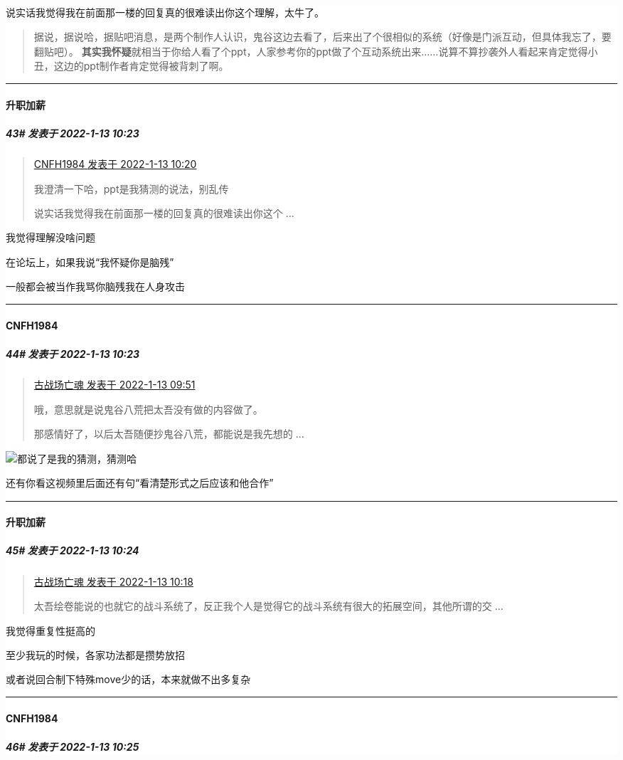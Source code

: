 说实话我觉得我在前面那一楼的回复真的很难读出你这个理解，太牛了。 <blockquote>据说，据说哈，据贴吧消息，是两个制作人认识，鬼谷这边去看了，后来出了个很相似的系统（好像是门派互动，但具体我忘了，要翻贴吧）。
<strong>其实我怀疑</strong>就相当于你给人看了个ppt，人家参考你的ppt做了个互动系统出来……说算不算抄袭外人看起来肯定觉得小丑，这边的ppt制作者肯定觉得被背刺了啊。</blockquote>

*****

####  升职加薪  
##### 43#       发表于 2022-1-13 10:23

<blockquote><a href="httphttps://bbs.saraba1st.com/2b/forum.php?mod=redirect&amp;goto=findpost&amp;pid=54270246&amp;ptid=2047080" target="_blank">CNFH1984 发表于 2022-1-13 10:20</a>

我澄清一下哈，ppt是我猜测的说法，别乱传

说实话我觉得我在前面那一楼的回复真的很难读出你这个 ...</blockquote>
我觉得理解没啥问题

在论坛上，如果我说“我怀疑你是脑残”

一般都会被当作我骂你脑残我在人身攻击

*****

####  CNFH1984  
##### 44#       发表于 2022-1-13 10:23

<blockquote><a href="httphttps://bbs.saraba1st.com/2b/forum.php?mod=redirect&amp;goto=findpost&amp;pid=54269919&amp;ptid=2047080" target="_blank">古战场亡魂 发表于 2022-1-13 09:51</a>

哦，意思就是说鬼谷八荒把太吾没有做的内容做了。

那感情好了，以后太吾随便抄鬼谷八荒，都能说是我先想的 ...</blockquote>
<img src="https://static.saraba1st.com/image/smiley/face2017/068.png" referrerpolicy="no-referrer">都说了是我的猜测，猜测哈

还有你看这视频里后面还有句“看清楚形式之后应该和他合作”

*****

####  升职加薪  
##### 45#       发表于 2022-1-13 10:24

<blockquote><a href="httphttps://bbs.saraba1st.com/2b/forum.php?mod=redirect&amp;goto=findpost&amp;pid=54270232&amp;ptid=2047080" target="_blank">古战场亡魂 发表于 2022-1-13 10:18</a>

太吾绘卷能说的也就它的战斗系统了，反正我个人是觉得它的战斗系统有很大的拓展空间，其他所谓的交 ...</blockquote>
我觉得重复性挺高的

至少我玩的时候，各家功法都是攒势放招

或者说回合制下特殊move少的话，本来就做不出多复杂

*****

####  CNFH1984  
##### 46#       发表于 2022-1-13 10:25
